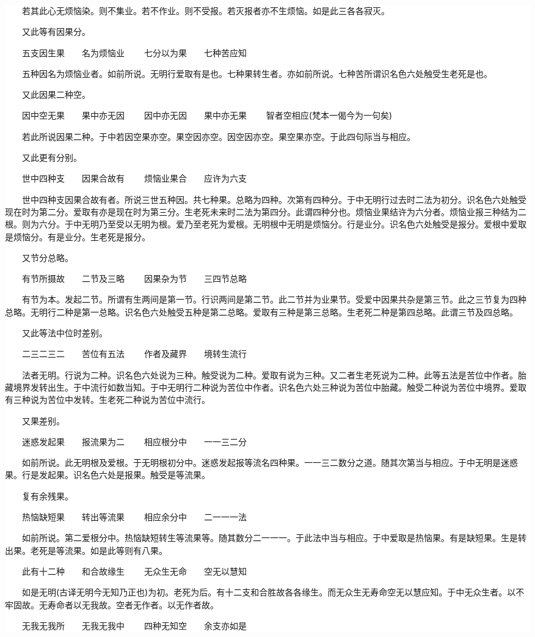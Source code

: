 　　若其此心无烦恼染。则不集业。若不作业。则不受报。若灭报者亦不生烦恼。如是此三各各寂灭。

　　又此等有因果分。

　　五支因生果　　名为烦恼业
　　七分以为果　　七种苦应知

　　五种因名为烦恼业者。如前所说。无明行爱取有是也。七种果转生者。亦如前所说。七种苦所谓识名色六处触受生老死是也。

　　又此因果二种空。

　　因中空无果　　果中亦无因
　　因中亦无因　　果中亦无果
　　智者空相应(梵本一偈今为一句矣)

　　若此所说因果二种。于中若因空果亦空。果空因亦空。因空因亦空。果空果亦空。于此四句际当与相应。

　　又此更有分别。

　　世中四种支　　因果合故有
　　烦恼业果合　　应许为六支

　　世中四种支因果合故有者。所说三世五种因。共七种果。总略为四种。次第有四种分。于中无明行过去时二法为初分。识名色六处触受现在时为第二分。爱取有亦是现在时为第三分。生老死未来时二法为第四分。此谓四种分也。烦恼业果结许为六分者。烦恼业报三种结为二根。则为六分。于中无明乃至受以无明为根。爱乃至老死为爱根。无明根中无明是烦恼分。行是业分。识名色六处触受是报分。爱根中爱取是烦恼分。有是业分。生老死是报分。

　　又节分总略。

　　有节所摄故　　二节及三略
　　因果杂为节　　三四节总略

　　有节为本。发起二节。所谓有生两间是第一节。行识两间是第二节。此二节并为业果节。受爱中因果共杂是第三节。此之三节复为四种总略。无明行二种是第一总略。识名色六处触受五种是第二总略。爱取有三种是第三总略。生老死二种是第四总略。此谓三节及四总略。

　　又此等法中位时差别。

　　二三二三二　　苦位有五法
　　作者及藏界　　境转生流行

　　法者无明。行说为二种。识名色六处说为三种。触受说为二种。爱取有说为三种。又二者生老死说为二种。此等五法是苦位中作者。胎藏境界发转出生。于中流行如数当知。于中无明行二种说为苦位中作者。识名色六处三种说为苦位中胎藏。触受二种说为苦位中境界。爱取有三种说为苦位中发转。生老死二种说为苦位中流行。

　　又果差别。

　　迷惑发起果　　报流果为二
　　相应根分中　　一一三二分

　　如前所说。此无明根及爱根。于无明根初分中。迷惑发起报等流名四种果。一一三二数分之道。随其次第当与相应。于中无明是迷惑果。行是发起果。识名色六处是报果。触受是等流果。

　　复有余残果。

　　热恼缺短果　　转出等流果
　　相应余分中　　二一一一法

　　如前所说。第二爱根分中。热恼缺短转生等流果等。随其数分二一一一。于此法中当与相应。于中爱取是热恼果。有是缺短果。生是转出果。老死是等流果。如是此等则有八果。

　　此有十二种　　和合故缘生
　　无众生无命　　空无以慧知

　　如是无明(古译无明今无知乃正也)为初。老死为后。有十二支和合胜故各各缘生。而无众生无寿命空无以慧应知。于中无众生者。以不牢固故。无寿命者以无我故。空者无作者。以无作者故。

　　无我无我所　　无我无我中
　　四种无知空　　余支亦如是
